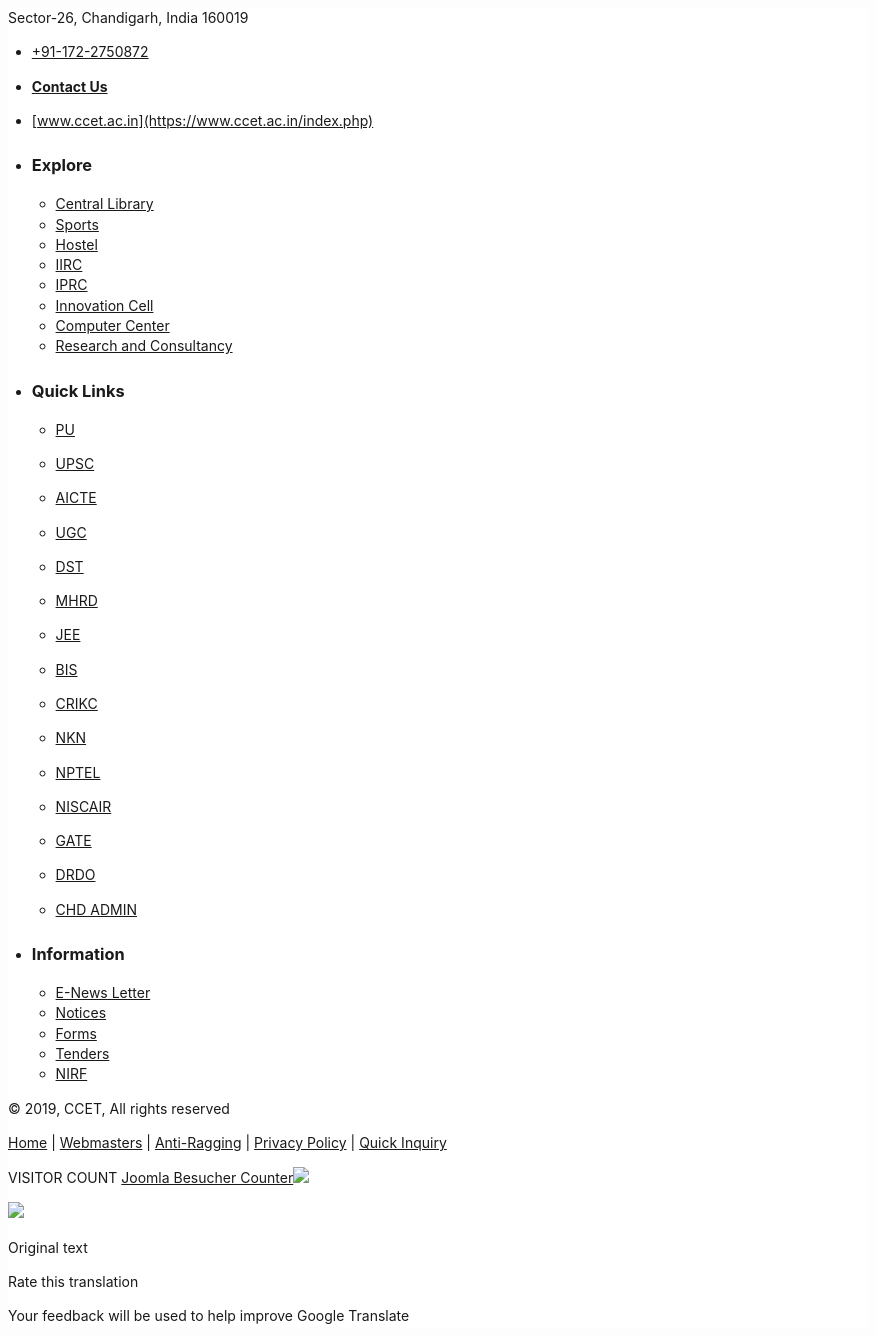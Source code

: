 Sector-26, Chandigarh, India 160019

*   [+91-172-2750872](tel:+91-172-2750872)
*   [**Contact Us**](https://www.ccet.ac.in/contact.php)
*   [www.ccet.ac.in](https://www.ccet.ac.in/index.php)

*   ### Explore
    
    *   [Central Library](https://www.ccet.ac.in/library.php)
    *   [Sports](https://www.ccet.ac.in/sportsFacility.php)
    *   [Hostel](https://www.ccet.ac.in/hostel.php)
    *   [IIRC](https://www.ccet.ac.in/iirc.php)
    *   [IPRC](https://www.ccet.ac.in/iprc.php)
    *   [Innovation Cell](https://www.ccet.ac.in/innovation_cell.php)
    *   [Computer Center](https://www.ccet.ac.in/computerCenter.php)
    *   [Research and Consultancy](https://www.ccet.ac.in/research.php)
    

*   ### Quick Links
    
    *   [PU](http://puchd.ac.in/)
    *   [UPSC](http://www.upsc.gov.in/)
    *   [AICTE](http://www.aicte-india.org/)
    *   [UGC](https://www.ugc.ac.in/)
    *   [DST](http://www.dst.gov.in/)
    *   [MHRD](http://mhrd.gov.in/)
    *   [JEE](https://jeemain.nta.nic.in/)
    *   [BIS](https://www.bis.gov.in/)
    
    *   [CRIKC](http://crikc.puchd.ac.in/)
    *   [NKN](http://nkn.in/)
    *   [NPTEL](http://nptel.ac.in/)
    *   [NISCAIR](http://op.niscair.res.in/)
    *   [GATE](https://www.ccet.ac.in/gate21.php)
    *   [DRDO](https://drdo.gov.in/)
    *   [CHD ADMIN](http://chandigarh.gov.in/)
    

*   ### Information
    
    *   [E-News Letter](http://www.ccet.ac.in/pdf/ENewsLetter/NewsletterJuly-Dec2021.pdf)
    *   [Notices](https://www.ccet.ac.in/notices.php)
    *   [Forms](https://www.ccet.ac.in/forms.php)
    *   [Tenders](https://www.ccet.ac.in/tender.php)
    *   [NIRF](https://www.ccet.ac.in/pdf/NIRFReport2023.pdf)

© 2019, CCET, All rights reserved

[Home](https://www.ccet.ac.in/index.php) | [Webmasters](https://www.ccet.ac.in/Webmasters.php) | [Anti-Ragging](https://www.ccet.ac.in/antiRagging.php) | [Privacy Policy](https://www.ccet.ac.in/privacyPolicy.php) | [Quick Inquiry](https://www.ccet.ac.in/contact.php)

VISITOR COUNT [Joomla Besucher Counter](http://besucherzaehler.co/)[![](https://www.freevisitorcounters.com/en/counter/render/751240/t/9)](https://www.freevisitorcounters.com/en/home/stats/id/751240)

![](https://fonts.gstatic.com/s/i/productlogos/translate/v14/24px.svg)

Original text

Rate this translation

Your feedback will be used to help improve Google Translate
